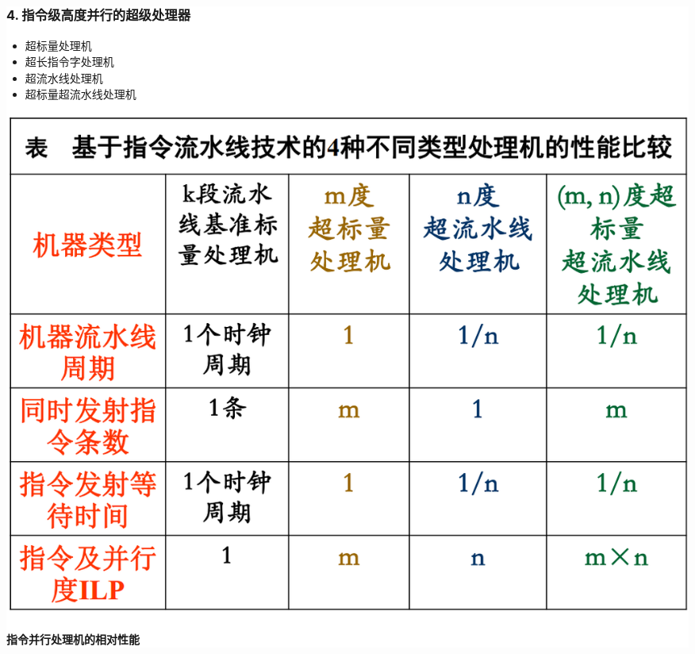 ### 4. 指令级高度并行的超级处理器

- 超标量处理机
- 超长指令字处理机
- 超流水线处理机
- 超标量超流水线处理机

![28](img/6/28.png)

#### 指令并行处理机的相对性能
